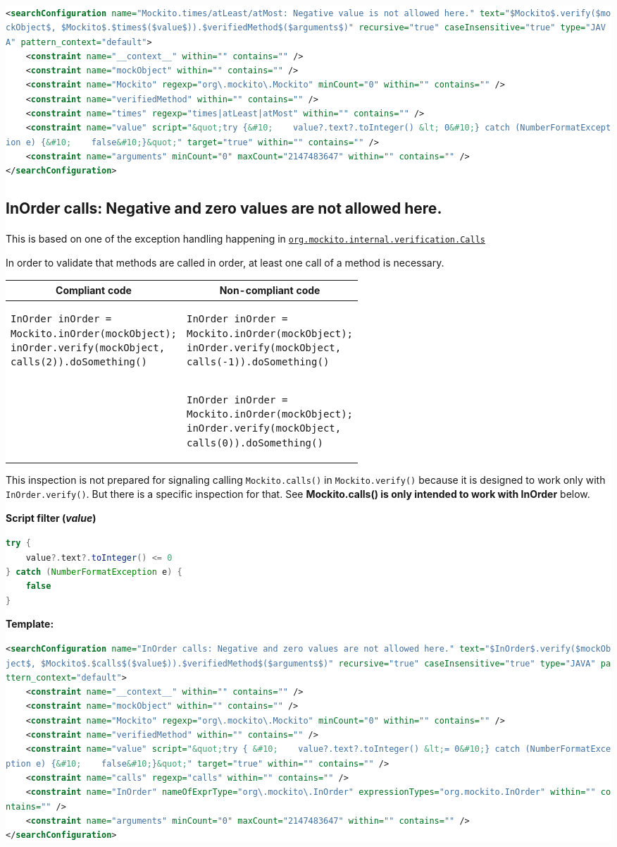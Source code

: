 ```xml
<searchConfiguration name="Mockito.times/atLeast/atMost: Negative value is not allowed here." text="$Mockito$.verify($mockObject$, $Mockito$.$times$($value$)).$verifiedMethod$($arguments$)" recursive="true" caseInsensitive="true" type="JAVA" pattern_context="default">
    <constraint name="__context__" within="" contains="" />
    <constraint name="mockObject" within="" contains="" />
    <constraint name="Mockito" regexp="org\.mockito\.Mockito" minCount="0" within="" contains="" />
    <constraint name="verifiedMethod" within="" contains="" />
    <constraint name="times" regexp="times|atLeast|atMost" within="" contains="" />
    <constraint name="value" script="&quot;try {&#10;    value?.text?.toInteger() &lt; 0&#10;} catch (NumberFormatException e) {&#10;    false&#10;}&quot;" target="true" within="" contains="" />
    <constraint name="arguments" minCount="0" maxCount="2147483647" within="" contains="" />
</searchConfiguration>
```

## InOrder calls: Negative and zero values are not allowed here.

This is based on one of the exception handling happening in [`org.mockito.internal.verification.Calls`](https://github.com/mockito/mockito/blob/4f72147c464c1a8a642d01fc3334e98e92b464cd/src/main/java/org/mockito/internal/verification/Calls.java)

In order to validate that methods are called in order, at least one call of a method is necessary.

| Compliant code | Non-compliant code |
|---|---|
| <pre>InOrder inOrder = Mockito.inOrder(mockObject);<br>inOrder.verify(mockObject, calls(2)).doSomething()</pre> | <pre>InOrder inOrder = Mockito.inOrder(mockObject);<br>inOrder.verify(mockObject, calls(-1)).doSomething()</pre> |
|  | <pre>InOrder inOrder = Mockito.inOrder(mockObject);<br>inOrder.verify(mockObject, calls(0)).doSomething()</pre> |

This inspection is not prepared for signaling calling `Mockito.calls()` in `Mockito.verify()` because it is designed to work only with `InOrder.verify()`.
But there is a specific inspection for that. See **Mockito.calls() is only intended to work with InOrder** below.

**Script filter ($value$)**

```groovy
try { 
    value?.text?.toInteger() <= 0
} catch (NumberFormatException e) {
    false
}
```

**Template:**

```xml
<searchConfiguration name="InOrder calls: Negative and zero values are not allowed here." text="$InOrder$.verify($mockObject$, $Mockito$.$calls$($value$)).$verifiedMethod$($arguments$)" recursive="true" caseInsensitive="true" type="JAVA" pattern_context="default">
    <constraint name="__context__" within="" contains="" />
    <constraint name="mockObject" within="" contains="" />
    <constraint name="Mockito" regexp="org\.mockito\.Mockito" minCount="0" within="" contains="" />
    <constraint name="verifiedMethod" within="" contains="" />
    <constraint name="value" script="&quot;try { &#10;    value?.text?.toInteger() &lt;= 0&#10;} catch (NumberFormatException e) {&#10;    false&#10;}&quot;" target="true" within="" contains="" />
    <constraint name="calls" regexp="calls" within="" contains="" />
    <constraint name="InOrder" nameOfExprType="org\.mockito\.InOrder" expressionTypes="org.mockito.InOrder" within="" contains="" />
    <constraint name="arguments" minCount="0" maxCount="2147483647" within="" contains="" />
</searchConfiguration>
```
